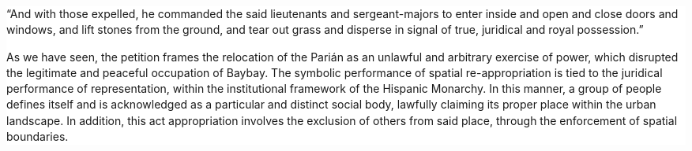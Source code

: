 “And with those expelled, he commanded the said lieutenants and sergeant-majors to enter inside and open and close doors and windows, and lift stones from the ground, and tear out grass and disperse in signal of true, juridical and royal possession.”

As we have seen, the petition frames the relocation of the Parián as an unlawful and arbitrary exercise of power, which disrupted the legitimate and peaceful occupation of Baybay. The symbolic performance of spatial re-appropriation is tied to the juridical performance of representation, within the institutional framework of the Hispanic Monarchy. In this manner, a group of people defines itself and is acknowledged as a particular and distinct social body, lawfully claiming its proper place within the urban landscape. In addition, this act appropriation involves the exclusion of others from said place, through the enforcement of spatial boundaries.
